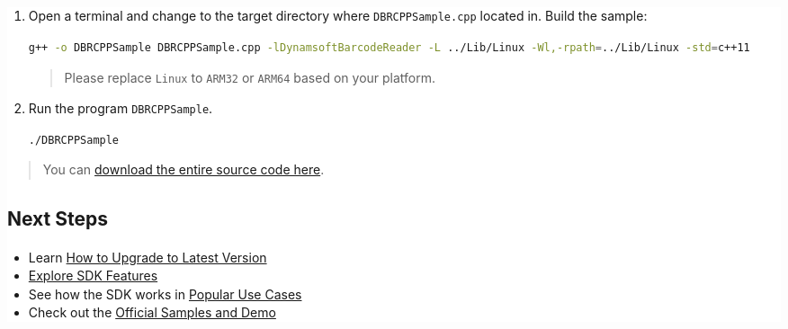 1. Open a terminal and change to the target directory where `DBRCPPSample.cpp` located in. Build the sample:

    ```bash
    g++ -o DBRCPPSample DBRCPPSample.cpp -lDynamsoftBarcodeReader -L ../Lib/Linux -Wl,-rpath=../Lib/Linux -std=c++11
    ```

    > Please replace `Linux` to `ARM32` or `ARM64` based on your platform.

2. Run the program `DBRCPPSample`.

    ```bash
    ./DBRCPPSample
    ```

> You can <a href="https://github.com/Dynamsoft/barcode-reader-c-cpp-samples/blob/main/samples/C%2B%2B/GeneralSettings/GeneralSettings.cpp" target="_blank">download the entire source code here</a>.

## Next Steps

- Learn [How to Upgrade to Latest Version](upgrade-instruction.md)
- [Explore SDK Features](user-guide/explore-features/index.md)
- See how the SDK works in [Popular Use Cases](user-guide/use-cases/index.md)
- Check out the [Official Samples and Demo](samples/index.md)
